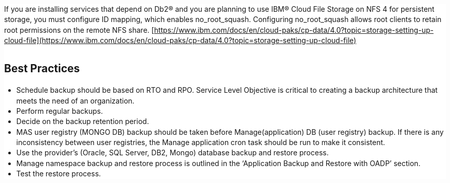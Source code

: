 If you are installing services that depend on Db2® and you are planning to use IBM® Cloud File Storage on NFS 4 for persistent storage, you must configure ID mapping, which enables no_root_squash. Configuring no_root_squash allows root clients to retain root permissions on the remote NFS share.
[https://www.ibm.com/docs/en/cloud-paks/cp-data/4.0?topic=storage-setting-up-cloud-file](https://www.ibm.com/docs/en/cloud-paks/cp-data/4.0?topic=storage-setting-up-cloud-file)

## Best Practices
- Schedule backup should be based on RTO and RPO. Service Level Objective is critical to creating a backup architecture that meets the need of an organization.
- Perform regular backups.
- Decide on the backup retention period.
- MAS user registry (MONGO DB) backup should be taken before Manage(application) DB (user registry) backup. If there is any inconsistency between user registries, the Manage application cron task should be run to make it consistent.
- Use the provider’s (Oracle, SQL Server, DB2, Mongo) database backup and restore process.
- Manage namespace backup and restore process is outlined in the ‘Application Backup and Restore with OADP’ section.
- Test the restore process.

